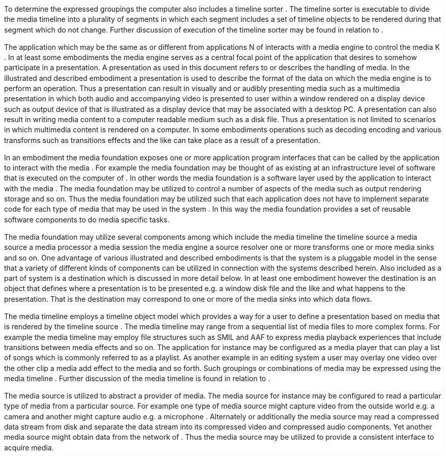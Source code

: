 To determine the expressed groupings the computer also includes a timeline sorter . The timeline sorter is executable to divide the media timeline into a plurality of segments in which each segment includes a set of timeline objects to be rendered during that segment which do not change. Further discussion of execution of the timeline sorter may be found in relation to .

The application which may be the same as or different from applications N of interacts with a media engine to control the media K . In at least some embodiments the media engine serves as a central focal point of the application that desires to somehow participate in a presentation. A presentation as used in this document refers to or describes the handling of media. In the illustrated and described embodiment a presentation is used to describe the format of the data on which the media engine is to perform an operation. Thus a presentation can result in visually and or audibly presenting media such as a multimedia presentation in which both audio and accompanying video is presented to user within a window rendered on a display device such as output device of that is illustrated as a display device that may be associated with a desktop PC. A presentation can also result in writing media content to a computer readable medium such as a disk file. Thus a presentation is not limited to scenarios in which multimedia content is rendered on a computer. In some embodiments operations such as decoding encoding and various transforms such as transitions effects and the like can take place as a result of a presentation.

In an embodiment the media foundation exposes one or more application program interfaces that can be called by the application to interact with the media . For example the media foundation may be thought of as existing at an infrastructure level of software that is executed on the computer of . In other words the media foundation is a software layer used by the application to interact with the media . The media foundation may be utilized to control a number of aspects of the media such as output rendering storage and so on. Thus the media foundation may be utilized such that each application does not have to implement separate code for each type of media that may be used in the system . In this way the media foundation provides a set of reusable software components to do media specific tasks.

The media foundation may utilize several components among which include the media timeline the timeline source a media source a media processor a media session the media engine a source resolver one or more transforms one or more media sinks and so on. One advantage of various illustrated and described embodiments is that the system is a pluggable model in the sense that a variety of different kinds of components can be utilized in connection with the systems described herein. Also included as a part of system is a destination which is discussed in more detail below. In at least one embodiment however the destination is an object that defines where a presentation is to be presented e.g. a window disk file and the like and what happens to the presentation. That is the destination may correspond to one or more of the media sinks into which data flows.

The media timeline employs a timeline object model which provides a way for a user to define a presentation based on media that is rendered by the timeline source . The media timeline may range from a sequential list of media files to more complex forms. For example the media timeline may employ file structures such as SMIL and AAF to express media playback experiences that include transitions between media effects and so on. The application for instance may be configured as a media player that can play a list of songs which is commonly referred to as a playlist. As another example in an editing system a user may overlay one video over the other clip a media add effect to the media and so forth. Such groupings or combinations of media may be expressed using the media timeline . Further discussion of the media timeline is found in relation to .

The media source is utilized to abstract a provider of media. The media source for instance may be configured to read a particular type of media from a particular source. For example one type of media source might capture video from the outside world e.g. a camera and another might capture audio e.g. a microphone . Alternately or additionally the media source may read a compressed data stream from disk and separate the data stream into its compressed video and compressed audio components. Yet another media source might obtain data from the network of . Thus the media source may be utilized to provide a consistent interface to acquire media.
